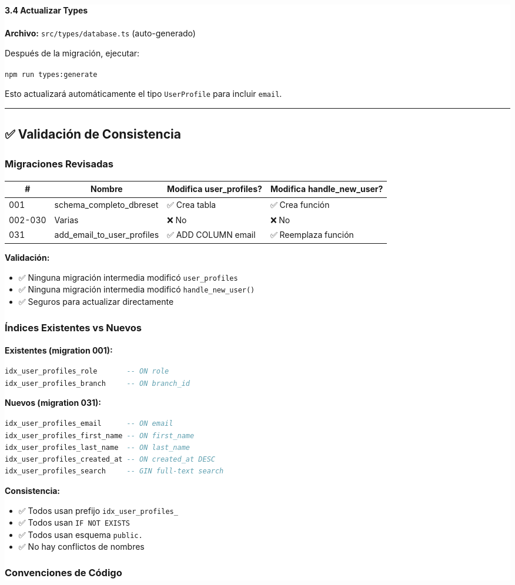 #### 3.4 Actualizar Types

**Archivo:** `src/types/database.ts` (auto-generado)

Después de la migración, ejecutar:
```bash
npm run types:generate
```

Esto actualizará automáticamente el tipo `UserProfile` para incluir `email`.

---

## ✅ Validación de Consistencia

### Migraciones Revisadas

| # | Nombre | Modifica user_profiles? | Modifica handle_new_user? |
|---|--------|-------------------------|---------------------------|
| 001 | schema_completo_dbreset | ✅ Crea tabla | ✅ Crea función |
| 002-030 | Varias | ❌ No | ❌ No |
| 031 | add_email_to_user_profiles | ✅ ADD COLUMN email | ✅ Reemplaza función |

**Validación:**
- ✅ Ninguna migración intermedia modificó `user_profiles`
- ✅ Ninguna migración intermedia modificó `handle_new_user()`
- ✅ Seguros para actualizar directamente

### Índices Existentes vs Nuevos

**Existentes (migration 001):**
```sql
idx_user_profiles_role       -- ON role
idx_user_profiles_branch     -- ON branch_id
```

**Nuevos (migration 031):**
```sql
idx_user_profiles_email      -- ON email
idx_user_profiles_first_name -- ON first_name
idx_user_profiles_last_name  -- ON last_name
idx_user_profiles_created_at -- ON created_at DESC
idx_user_profiles_search     -- GIN full-text search
```

**Consistencia:**
- ✅ Todos usan prefijo `idx_user_profiles_`
- ✅ Todos usan `IF NOT EXISTS`
- ✅ Todos usan esquema `public.`
- ✅ No hay conflictos de nombres

### Convenciones de Código
